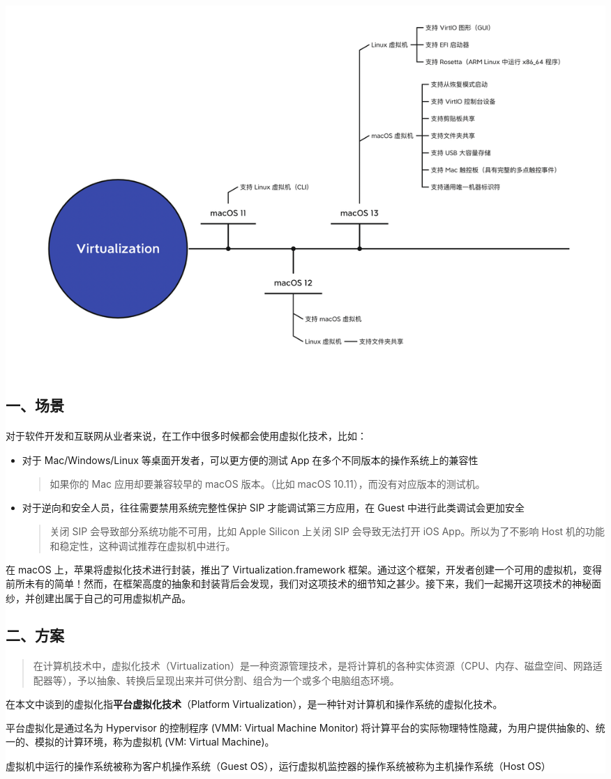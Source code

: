 ![Virtualization-mind](./images/Virtualization-mind.png)

## 一、场景

对于软件开发和互联网从业者来说，在工作中很多时候都会使用虚拟化技术，比如：

- 对于 Mac/Windows/Linux 等桌面开发者，可以更方便的测试 App 在多个不同版本的操作系统上的兼容性

  > 如果你的 Mac 应用却要兼容较早的 macOS 版本。（比如 macOS 10.11），而没有对应版本的测试机。

- 对于逆向和安全人员，往往需要禁用系统完整性保护 SIP 才能调试第三方应用，在 Guest 中进行此类调试会更加安全

  > 关闭 SIP 会导致部分系统功能不可用，比如 Apple Silicon 上关闭 SIP 会导致无法打开 iOS App。所以为了不影响 Host 机的功能和稳定性，这种调试推荐在虚拟机中进行。

在 macOS 上，苹果将虚拟化技术进行封装，推出了 Virtualization.framework 框架。通过这个框架，开发者创建一个可用的虚拟机，变得前所未有的简单！然而，在框架高度的抽象和封装背后会发现，我们对这项技术的细节知之甚少。接下来，我们一起揭开这项技术的神秘面纱，并创建出属于自己的可用虚拟机产品。

## 二、方案

> 在计算机技术中，虚拟化技术（Virtualization）是一种资源管理技术，是将计算机的各种实体资源（CPU、内存、磁盘空间、网路适配器等），予以抽象、转换后呈现出来并可供分割、组合为一个或多个电脑组态环境。

在本文中谈到的虚拟化指**平台虚拟化技术**（Platform Virtualization），是一种针对计算机和操作系统的虚拟化技术。

平台虚拟化是通过名为 Hypervisor 的控制程序 (VMM: Virtual Machine Monitor) 将计算平台的实际物理特性隐藏，为用户提供抽象的、统一的、模拟的计算环境，称为虚拟机 (VM: Virtual Machine)。

虚拟机中运行的操作系统被称为客户机操作系统（Guest OS），运行虚拟机监控器的操作系统被称为主机操作系统（Host OS）
